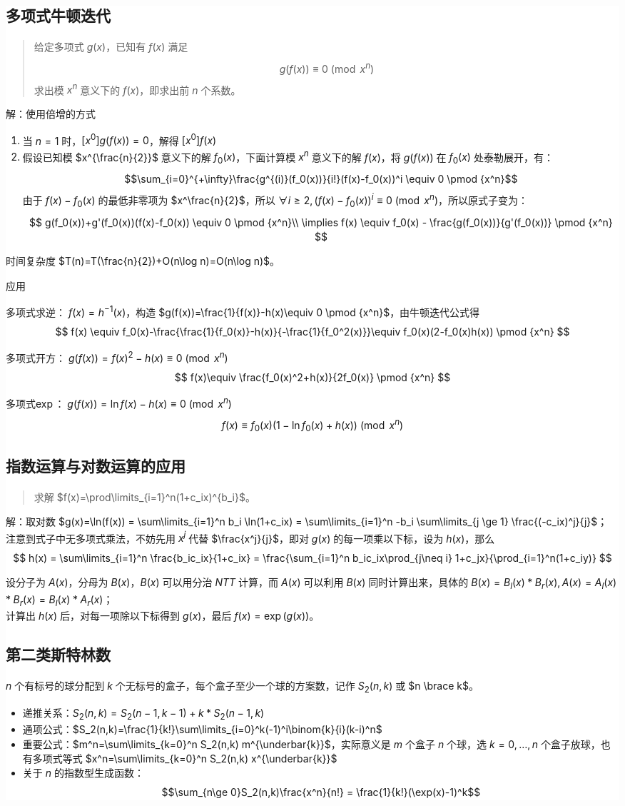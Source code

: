 ## 多项式牛顿迭代
> 给定多项式 $g(x)$，已知有 $f(x)$ 满足
> $$g(f(x)) \equiv 0 \pmod {x^n}$$
> 求出模 $x^n$ 意义下的 $f(x)$，即求出前 $n$ 个系数。

解：使用倍增的方式
1. 当 $n=1$ 时，$[x^0]g(f(x))=0$，解得 $[x^0]f(x)$
2. 假设已知模 $x^{\frac{n}{2}}$ 意义下的解 $f_0(x)$，下面计算模 $x^n$ 意义下的解 $f(x)$，将 $g(f(x))$ 在 $f_0(x)$ 处泰勒展开，有：
   $$\sum_{i=0}^{+\infty}\frac{g^{(i)}(f_0(x))}{i!}(f(x)-f_0(x))^i \equiv 0 \pmod {x^n}$$
   由于 $f(x)-f_0(x)$ 的最低非零项为 $x^\frac{n}{2}$，所以 $\forall i\ge 2, (f(x)-f_0(x))^i \equiv 0 \pmod {x^n}$，所以原式子变为：
   $$
    g(f_0(x))+g'(f_0(x))(f(x)-f_0(x)) \equiv 0 \pmod {x^n}\\
    \implies f(x) \equiv f_0(x) - \frac{g(f_0(x))}{g'(f_0(x))} \pmod {x^n}
   $$

时间复杂度 $T(n)=T(\frac{n}{2})+O(n\log n)=O(n\log n)$。

应用

多项式求逆： $f(x)=h^{-1}(x)$，构造 $g(f(x))=\frac{1}{f(x)}-h(x)\equiv 0 \pmod {x^n}$，由牛顿迭代公式得
$$
  f(x) \equiv f_0(x)-\frac{\frac{1}{f_0(x)}-h(x)}{-\frac{1}{f_0^2(x)}}\equiv f_0(x)(2-f_0(x)h(x)) \pmod {x^n}
$$

多项式开方： $g(f(x))=f(x)^2-h(x)\equiv 0 \pmod {x^n}$
$$
  f(x)\equiv \frac{f_0(x)^2+h(x)}{2f_0(x)} \pmod {x^n}
$$

多项式$\exp$： $g(f(x))=\ln f(x)-h(x)\equiv 0 \pmod {x^n}$
$$
  f(x)\equiv f_0(x)(1-\ln f_0(x)+h(x))\pmod {x^n}
$$

## 指数运算与对数运算的应用
> 求解 $f(x)=\prod\limits_{i=1}^n(1+c_ix)^{b_i}$。

解：取对数 $g(x)=\ln(f(x)) = \sum\limits_{i=1}^n b_i \ln(1+c_ix) = \sum\limits_{i=1}^n -b_i \sum\limits_{j \ge 1} \frac{(-c_ix)^j}{j}$；  
注意到式子中无多项式乘法，不妨先用 $x^j$ 代替 $\frac{x^j}{j}$，即对 $g(x)$ 的每一项乘以下标，设为 $h(x)$，那么 
$$
h(x) = \sum\limits_{i=1}^n \frac{b_ic_ix}{1+c_ix} = \frac{\sum_{i=1}^n b_ic_ix\prod_{j\neq i} 1+c_jx}{\prod_{i=1}^n(1+c_iy)}
$$

设分子为 $A(x)$，分母为 $B(x)$，$B(x)$ 可以用分治 $NTT$ 计算，而 $A(x)$ 可以利用 $B(x)$ 同时计算出来，具体的 $B(x)=B_l(x)*B_r(x),A(x)=A_l(x)*B_r(x)=B_l(x)*A_r(x)$；  
计算出 $h(x)$ 后，对每一项除以下标得到 $g(x)$，最后 $f(x)=\exp(g(x))$。

## 第二类斯特林数
$n$ 个有标号的球分配到 $k$ 个无标号的盒子，每个盒子至少一个球的方案数，记作 $S_2(n,k)$ 或 $n \brace k$。
- 递推关系：$S_2(n,k) = S_2(n-1,k-1)+k*S_2(n-1,k)$
- 通项公式：$S_2(n,k)=\frac{1}{k!}\sum\limits_{i=0}^k(-1)^i\binom{k}{i}(k-i)^n$
- 重要公式：$m^n=\sum\limits_{k=0}^n S_2(n,k) m^{\underbar{k}}$，实际意义是 $m$ 个盒子 $n$ 个球，选 $k=0,\ldots,n$ 个盒子放球，也有多项式等式 $x^n=\sum\limits_{k=0}^n S_2(n,k) x^{\underbar{k}}$
- 关于 $n$ 的指数型生成函数：
  $$\sum_{n\ge 0}S_2(n,k)\frac{x^n}{n!} = \frac{1}{k!}(\exp(x)-1)^k$$
